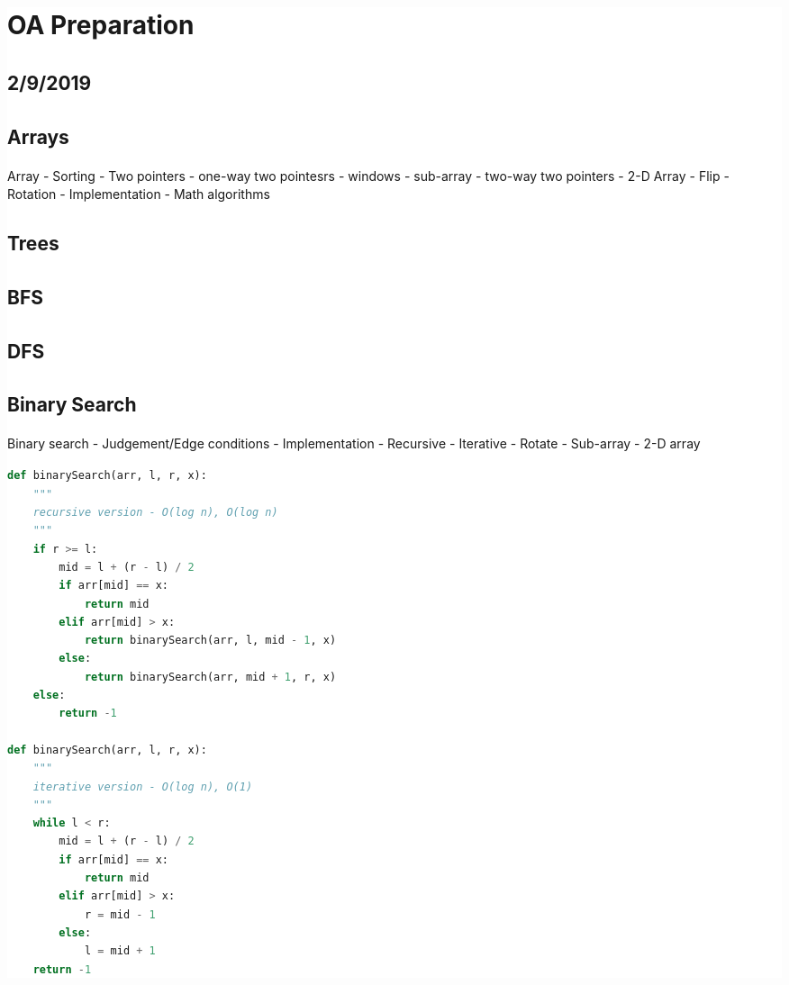 # OA Preparation
## 2/9/2019

## Arrays
Array - Sorting
      - Two pointers - one-way two pointesrs - windows
                                             - sub-array
                     - two-way two pointers
      - 2-D Array    - Flip
                     - Rotation
      - Implementation
      - Math algorithms


## Trees

## BFS

## DFS

## Binary Search
Binary search - Judgement/Edge conditions
              - Implementation - Recursive
                               - Iterative
              - Rotate
              - Sub-array
              - 2-D array
```python
def binarySearch(arr, l, r, x):
    """
    recursive version - O(log n), O(log n)
    """
    if r >= l:
        mid = l + (r - l) / 2
        if arr[mid] == x:
            return mid
        elif arr[mid] > x:
            return binarySearch(arr, l, mid - 1, x)
        else:
            return binarySearch(arr, mid + 1, r, x)
    else:
        return -1

def binarySearch(arr, l, r, x):
    """
    iterative version - O(log n), O(1)
    """
    while l < r:
        mid = l + (r - l) / 2
        if arr[mid] == x:
            return mid
        elif arr[mid] > x:
            r = mid - 1
        else:
            l = mid + 1
    return -1
```
